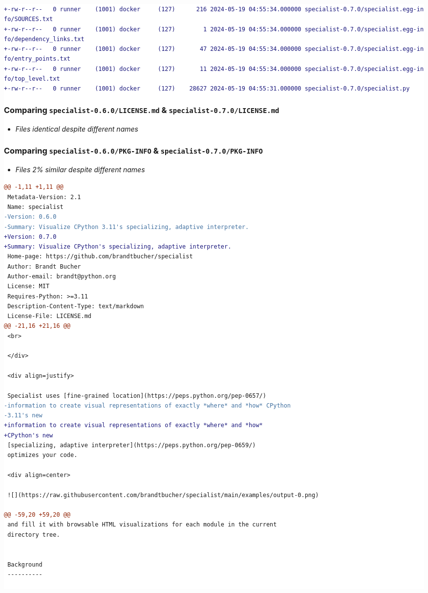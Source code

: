 ```diff
+-rw-r--r--   0 runner    (1001) docker     (127)      216 2024-05-19 04:55:34.000000 specialist-0.7.0/specialist.egg-info/SOURCES.txt
+-rw-r--r--   0 runner    (1001) docker     (127)        1 2024-05-19 04:55:34.000000 specialist-0.7.0/specialist.egg-info/dependency_links.txt
+-rw-r--r--   0 runner    (1001) docker     (127)       47 2024-05-19 04:55:34.000000 specialist-0.7.0/specialist.egg-info/entry_points.txt
+-rw-r--r--   0 runner    (1001) docker     (127)       11 2024-05-19 04:55:34.000000 specialist-0.7.0/specialist.egg-info/top_level.txt
+-rw-r--r--   0 runner    (1001) docker     (127)    28627 2024-05-19 04:55:31.000000 specialist-0.7.0/specialist.py
```

### Comparing `specialist-0.6.0/LICENSE.md` & `specialist-0.7.0/LICENSE.md`

 * *Files identical despite different names*

### Comparing `specialist-0.6.0/PKG-INFO` & `specialist-0.7.0/PKG-INFO`

 * *Files 2% similar despite different names*

```diff
@@ -1,11 +1,11 @@
 Metadata-Version: 2.1
 Name: specialist
-Version: 0.6.0
-Summary: Visualize CPython 3.11's specializing, adaptive interpreter.
+Version: 0.7.0
+Summary: Visualize CPython's specializing, adaptive interpreter.
 Home-page: https://github.com/brandtbucher/specialist
 Author: Brandt Bucher
 Author-email: brandt@python.org
 License: MIT
 Requires-Python: >=3.11
 Description-Content-Type: text/markdown
 License-File: LICENSE.md
@@ -21,16 +21,16 @@
 <br>
 
 </div>
 
 <div align=justify>
 
 Specialist uses [fine-grained location](https://peps.python.org/pep-0657/)
-information to create visual representations of exactly *where* and *how* CPython
-3.11's new
+information to create visual representations of exactly *where* and *how*
+CPython's new
 [specializing, adaptive interpreter](https://peps.python.org/pep-0659/)
 optimizes your code.
 
 <div align=center>
 
 ![](https://raw.githubusercontent.com/brandtbucher/specialist/main/examples/output-0.png)
 
@@ -59,20 +59,20 @@
 and fill it with browsable HTML visualizations for each module in the current
 directory tree.
 
 
 Background
 ----------
 
```